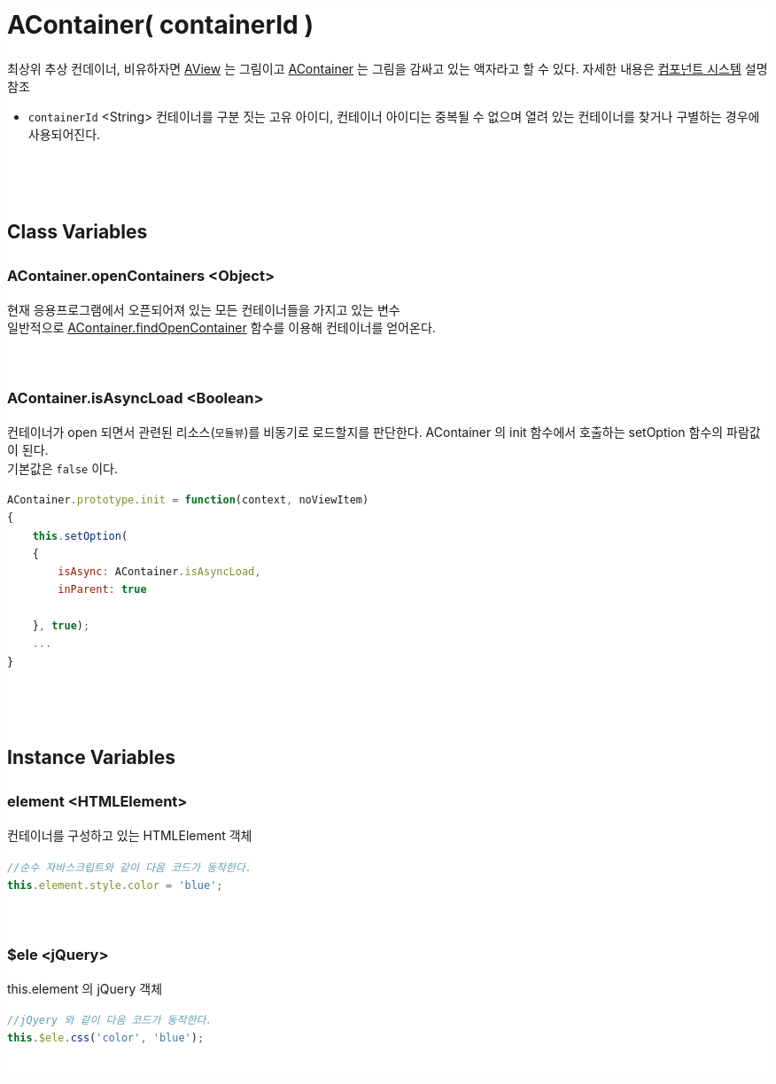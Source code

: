 # AContainer( containerId )

최상위 추상 컨데이너, 비유하자면 [AView](./AView.md) 는 그림이고 [AContainer](./AContainer.md) 는 그림을 감싸고 있는 액자라고 할 수 있다. 자세한 내용은 [컴포넌트 시스템](../../start/05._동영상_강좌.md#c.-component-system) 설명 참조

- `containerId` \<String> 컨테이너를 구분 짓는 고유 아이디, 컨테이너 아이디는 중복될 수 없으며 열려 있는 컨테이너를 찾거나 구별하는 경우에 사용되어진다.

<br>
<br>

## Class Variables

### AContainer.openContainers \<Object>
현재 응용프로그램에서 오픈되어져 있는 모든 컨테이너들을 가지고 있는 변수<br>
일반적으로 [AContainer.findOpenContainer](#AContainer.findOpenContainer(-cntrId-)) 함수를 이용해 컨테이너를 얻어온다.

<br>

### AContainer.isAsyncLoad \<Boolean>
컨테이너가 open 되면서 관련된 리소스(`모듈뷰`)를 비동기로 로드할지를 판단한다.
AContainer 의 init 함수에서 호출하는 setOption 함수의 파람값이 된다. <br>
기본값은 `false` 이다.
```js
AContainer.prototype.init = function(context, noViewItem)
{
	this.setOption(
	{
		isAsync: AContainer.isAsyncLoad,
		inParent: true
		
	}, true);	
    ...
}
```
<br>
<br>

## Instance Variables

### element \<HTMLElement>
컨테이너를 구성하고 있는 HTMLElement 객체
```js
//순수 자바스크립트와 같이 다음 코드가 동작한다.
this.element.style.color = 'blue';
```
<br>

### $ele \<jQuery>
this.element 의 jQuery 객체
```js
//jQyery 와 같이 다음 코드가 동작한다.
this.$ele.css('color', 'blue');
```
<br>
